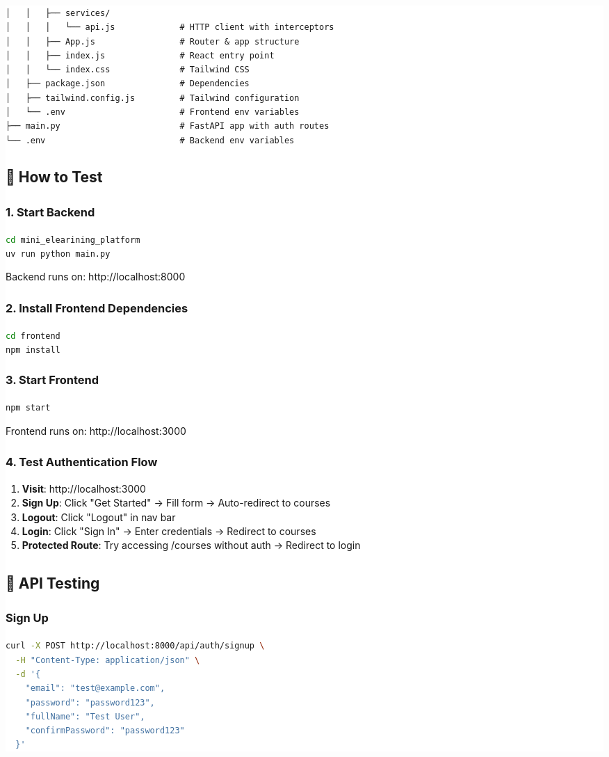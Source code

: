 ```
│   │   ├── services/
│   │   │   └── api.js             # HTTP client with interceptors
│   │   ├── App.js                 # Router & app structure
│   │   ├── index.js               # React entry point
│   │   └── index.css              # Tailwind CSS
│   ├── package.json               # Dependencies
│   ├── tailwind.config.js         # Tailwind configuration
│   └── .env                       # Frontend env variables
├── main.py                        # FastAPI app with auth routes
└── .env                           # Backend env variables
```

## 🚀 How to Test

### 1. **Start Backend**
```bash
cd mini_elearining_platform
uv run python main.py
```
Backend runs on: http://localhost:8000

### 2. **Install Frontend Dependencies**
```bash
cd frontend
npm install
```

### 3. **Start Frontend**
```bash
npm start
```
Frontend runs on: http://localhost:3000

### 4. **Test Authentication Flow**
1. **Visit**: http://localhost:3000
2. **Sign Up**: Click "Get Started" → Fill form → Auto-redirect to courses
3. **Logout**: Click "Logout" in nav bar
4. **Login**: Click "Sign In" → Enter credentials → Redirect to courses
5. **Protected Route**: Try accessing /courses without auth → Redirect to login

## 🧪 API Testing

### **Sign Up**
```bash
curl -X POST http://localhost:8000/api/auth/signup \
  -H "Content-Type: application/json" \
  -d '{
    "email": "test@example.com",
    "password": "password123",
    "fullName": "Test User",
    "confirmPassword": "password123"
  }'
```
